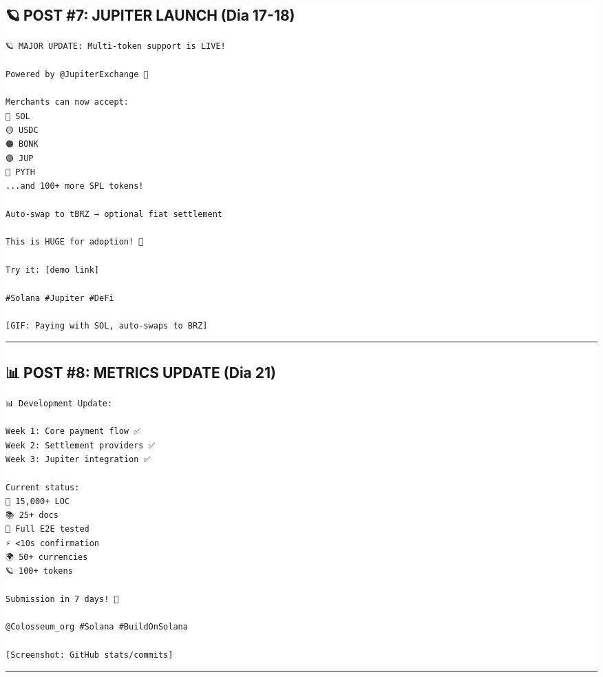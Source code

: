 
## 🪐 POST #7: JUPITER LAUNCH (Dia 17-18)

```
🪐 MAJOR UPDATE: Multi-token support is LIVE!

Powered by @JupiterExchange 🤝

Merchants can now accept:
🔵 SOL
🟡 USDC  
🟠 BONK
🟣 JUP
🔴 PYTH
...and 100+ more SPL tokens!

Auto-swap to tBRZ → optional fiat settlement

This is HUGE for adoption! 🚀

Try it: [demo link]

#Solana #Jupiter #DeFi

[GIF: Paying with SOL, auto-swaps to BRZ]
```

---

## 📊 POST #8: METRICS UPDATE (Dia 21)

```
📊 Development Update:

Week 1: Core payment flow ✅
Week 2: Settlement providers ✅  
Week 3: Jupiter integration ✅

Current status:
🔢 15,000+ LOC
📚 25+ docs
🧪 Full E2E tested
⚡ <10s confirmation
🌍 50+ currencies
🪐 100+ tokens

Submission in 7 days! 🎯

@Colosseum_org #Solana #BuildOnSolana

[Screenshot: GitHub stats/commits]
```

---